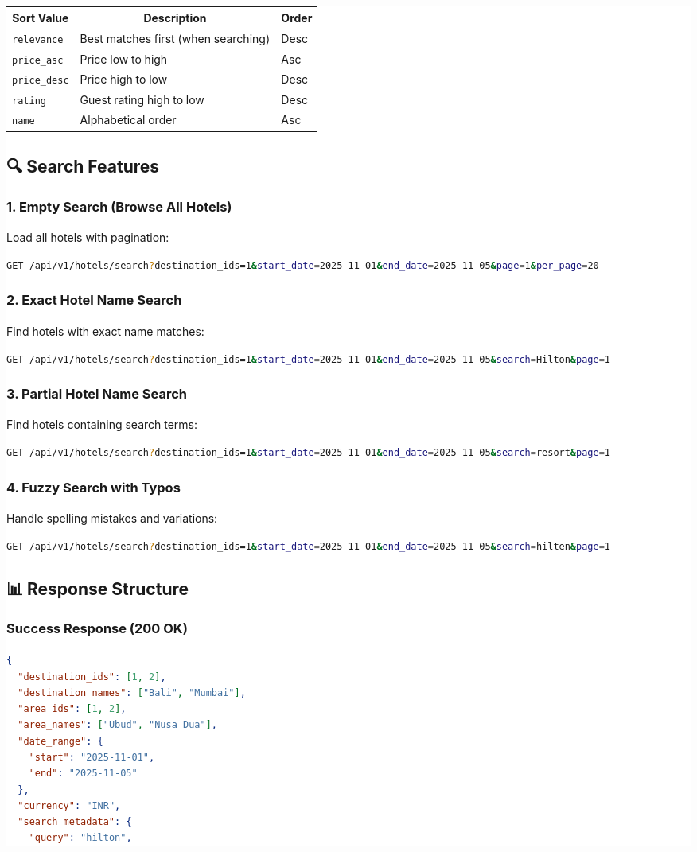| Sort Value | Description | Order |
|------------|-------------|-------|
| `relevance` | Best matches first (when searching) | Desc |
| `price_asc` | Price low to high | Asc |
| `price_desc` | Price high to low | Desc |
| `rating` | Guest rating high to low | Desc |
| `name` | Alphabetical order | Asc |

## 🔍 Search Features

### 1. Empty Search (Browse All Hotels)

Load all hotels with pagination:

```bash
GET /api/v1/hotels/search?destination_ids=1&start_date=2025-11-01&end_date=2025-11-05&page=1&per_page=20
```

### 2. Exact Hotel Name Search

Find hotels with exact name matches:

```bash
GET /api/v1/hotels/search?destination_ids=1&start_date=2025-11-01&end_date=2025-11-05&search=Hilton&page=1
```

### 3. Partial Hotel Name Search

Find hotels containing search terms:

```bash
GET /api/v1/hotels/search?destination_ids=1&start_date=2025-11-01&end_date=2025-11-05&search=resort&page=1
```

### 4. Fuzzy Search with Typos

Handle spelling mistakes and variations:

```bash
GET /api/v1/hotels/search?destination_ids=1&start_date=2025-11-01&end_date=2025-11-05&search=hilten&page=1
```

## 📊 Response Structure

### Success Response (200 OK)

```json
{
  "destination_ids": [1, 2],
  "destination_names": ["Bali", "Mumbai"],
  "area_ids": [1, 2],
  "area_names": ["Ubud", "Nusa Dua"],
  "date_range": {
    "start": "2025-11-01",
    "end": "2025-11-05"
  },
  "currency": "INR",
  "search_metadata": {
    "query": "hilton",
```